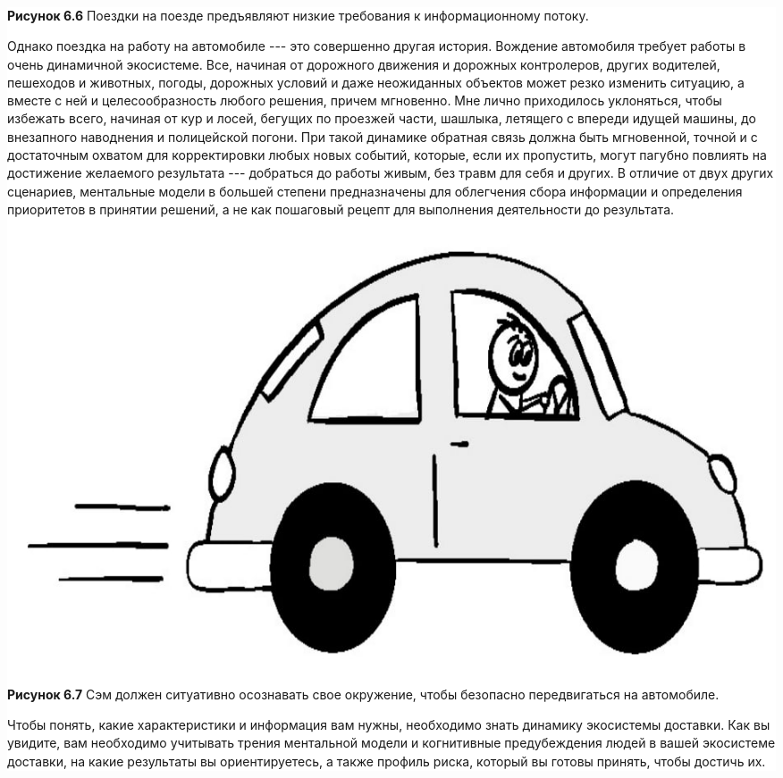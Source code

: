 **Рисунок 6.6** Поездки на поезде предъявляют низкие требования к
информационному потоку.

Однако поездка на работу на автомобиле --- это совершенно другая история.
Вождение автомобиля требует работы в очень динамичной экосистеме. Все, начиная
от дорожного движения и дорожных контролеров, других водителей, пешеходов и
животных, погоды, дорожных условий и даже неожиданных объектов может резко
изменить ситуацию, а вместе с ней и целесообразность любого решения, причем
мгновенно. Мне лично приходилось уклоняться, чтобы избежать всего, начиная от
кур и лосей, бегущих по проезжей части, шашлыка, летящего с впереди идущей
машины, до внезапного наводнения и полицейской погони. При такой динамике
обратная связь должна быть мгновенной, точной и с достаточным охватом для
корректировки любых новых событий, которые, если их пропустить, могут пагубно
повлиять на достижение желаемого результата --- добраться до работы живым, без
травм для себя и других. В отличие от двух других сценариев, ментальные модели в
большей степени предназначены для облегчения сбора информации и определения
приоритетов в принятии решений, а не как пошаговый рецепт для выполнения
деятельности до результата.

![](images/6-7.png)

**Рисунок 6.7** Сэм должен ситуативно осознавать свое окружение, чтобы безопасно
передвигаться на автомобиле.

Чтобы понять, какие характеристики и информация вам нужны, необходимо знать
динамику экосистемы доставки. Как вы увидите, вам необходимо учитывать трения
ментальной модели и когнитивные предубеждения людей в вашей экосистеме доставки,
на какие результаты вы ориентируетесь, а также профиль риска, который вы готовы
принять, чтобы достичь их.
